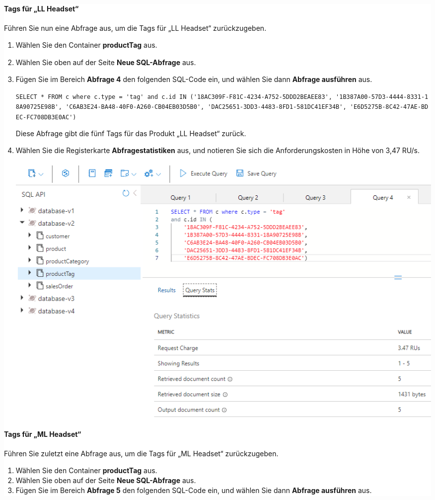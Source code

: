 #### Tags für „LL Headset“

Führen Sie nun eine Abfrage aus, um die Tags für „LL Headset“ zurückzugeben.

1. Wählen Sie den Container **productTag** aus.
1. Wählen Sie oben auf der Seite **Neue SQL-Abfrage** aus.
1. Fügen Sie im Bereich **Abfrage 4** den folgenden SQL-Code ein, und wählen Sie dann **Abfrage ausführen** aus.

    ```
    SELECT * FROM c where c.type = 'tag' and c.id IN ('18AC309F-F81C-4234-A752-5DDD2BEAEE83', '1B387A00-57D3-4444-8331-18A90725E98B', 'C6AB3E24-BA48-40F0-A260-CB04EB03D5B0', 'DAC25651-3DD3-4483-8FD1-581DC41EF34B', 'E6D5275B-8C42-47AE-BDEC-FC708DB3E0AC')
    ```

    Diese Abfrage gibt die fünf Tags für das Produkt „LL Headset“ zurück.

1. Wählen Sie die Registerkarte **Abfragestatistiken** aus, und notieren Sie sich die Anforderungskosten in Höhe von 3,47 RU/s.

    ![Screenshot: Ergebnisse der Abfrage des Containers „productTag“ mit den Abfragestatistiken für „LL Headset“.](media/16-product-tag-ll-stats.png)

#### Tags für „ML Headset“

Führen Sie zuletzt eine Abfrage aus, um die Tags für „ML Headset“ zurückzugeben.

1. Wählen Sie den Container **productTag** aus.
1. Wählen Sie oben auf der Seite **Neue SQL-Abfrage** aus.
1. Fügen Sie im Bereich **Abfrage 5** den folgenden SQL-Code ein, und wählen Sie dann **Abfrage ausführen** aus.
